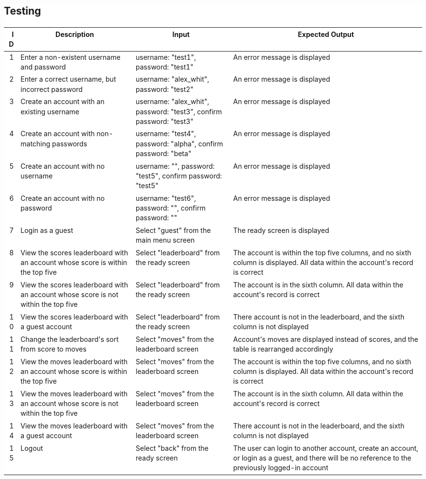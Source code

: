 ## Testing
| ID | Description | Input | Expected Output |
| --:|---|---|---|
|  1 | Enter a non-existent username and password | username: "test1", password: "test1" | An error message is displayed |
|  2 | Enter a correct username, but incorrect password | username: "alex_whit", password: "test2" | An error message is displayed |
|  3 | Create an account with an existing username | username: "alex_whit", password: "test3", confirm password: "test3" | An error message is displayed |
|  4 | Create an account with non-matching passwords | username: "test4", password: "alpha", confirm password: "beta" | An error message is displayed |
|  5 | Create an account with no username | username: "", password: "test5", confirm password: "test5" | An error message is displayed |
|  6 | Create an account with no password | username: "test6", password: "", confirm password: "" | An error message is displayed |
|  7 | Login as a guest | Select "guest" from the main menu screen | The ready screen is displayed |
|  8 | View the scores leaderboard with an account whose score is within the top five | Select "leaderboard" from the ready screen | The account is within the top five columns, and no sixth column is displayed. All data within the account's record is correct |
|  9 | View the scores leaderboard with an account whose score is not within the top five | Select "leaderboard" from the ready screen | The account is in the sixth column. All data within the account's record is correct |
| 10 | View the scores leaderboard with a guest account | Select "leaderboard" from the ready screen | There account is not in the leaderboard, and the sixth column is not displayed |
| 11 | Change the leaderboard's sort from score to moves | Select "moves" from the leaderboard screen | Account's moves are displayed instead of scores, and the table is rearranged accordingly |
| 12 | View the moves leaderboard with an account whose score is within the top five | Select "moves" from the leaderboard screen | The account is within the top five columns, and no sixth column is displayed. All data within the account's record is correct |
| 13 | View the moves leaderboard with an account whose score is not within the top five | Select "moves" from the leaderboard screen | The account is in the sixth column. All data within the account's record is correct |
| 14 | View the moves leaderboard with a guest account | Select "moves" from the leaderboard screen | There account is not in the leaderboard, and the sixth column is not displayed |
| 15 | Logout | Select "back" from the ready screen | The user can login to another account, create an account, or login as a guest, and there will be no reference to the previously logged-in account |